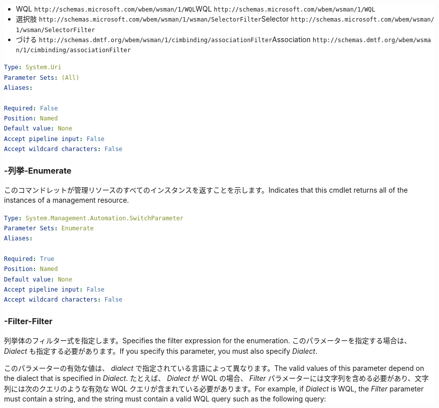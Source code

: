 - <span data-ttu-id="0cd72-203">WQL `http://schemas.microsoft.com/wbem/wsman/1/WQL`</span><span class="sxs-lookup"><span data-stu-id="0cd72-203">WQL `http://schemas.microsoft.com/wbem/wsman/1/WQL`</span></span>
- <span data-ttu-id="0cd72-204">選択肢 `http://schemas.microsoft.com/wbem/wsman/1/wsman/SelectorFilter`</span><span class="sxs-lookup"><span data-stu-id="0cd72-204">Selector `http://schemas.microsoft.com/wbem/wsman/1/wsman/SelectorFilter`</span></span>
- <span data-ttu-id="0cd72-205">づける `http://schemas.dmtf.org/wbem/wsman/1/cimbinding/associationFilter`</span><span class="sxs-lookup"><span data-stu-id="0cd72-205">Association `http://schemas.dmtf.org/wbem/wsman/1/cimbinding/associationFilter`</span></span>

```yaml
Type: System.Uri
Parameter Sets: (All)
Aliases:

Required: False
Position: Named
Default value: None
Accept pipeline input: False
Accept wildcard characters: False
```

### <span data-ttu-id="0cd72-206">-列挙</span><span class="sxs-lookup"><span data-stu-id="0cd72-206">-Enumerate</span></span>
<span data-ttu-id="0cd72-207">このコマンドレットが管理リソースのすべてのインスタンスを返すことを示します。</span><span class="sxs-lookup"><span data-stu-id="0cd72-207">Indicates that this cmdlet returns all of the instances of a management resource.</span></span>

```yaml
Type: System.Management.Automation.SwitchParameter
Parameter Sets: Enumerate
Aliases:

Required: True
Position: Named
Default value: None
Accept pipeline input: False
Accept wildcard characters: False
```

### <span data-ttu-id="0cd72-208">-Filter</span><span class="sxs-lookup"><span data-stu-id="0cd72-208">-Filter</span></span>
<span data-ttu-id="0cd72-209">列挙体のフィルター式を指定します。</span><span class="sxs-lookup"><span data-stu-id="0cd72-209">Specifies the filter expression for the enumeration.</span></span>
<span data-ttu-id="0cd72-210">このパラメーターを指定する場合は、 *Dialect* も指定する必要があります。</span><span class="sxs-lookup"><span data-stu-id="0cd72-210">If you specify this parameter, you must also specify *Dialect*.</span></span>

<span data-ttu-id="0cd72-211">このパラメーターの有効な値は、 *dialect* で指定されている言語によって異なります。</span><span class="sxs-lookup"><span data-stu-id="0cd72-211">The valid values of this parameter depend on the dialect that is specified in *Dialect*.</span></span>
<span data-ttu-id="0cd72-212">たとえば、 *Dialect* が WQL の場合、 *Filter* パラメーターには文字列を含める必要があり、文字列には次のクエリのような有効な WQL クエリが含まれている必要があります。</span><span class="sxs-lookup"><span data-stu-id="0cd72-212">For example, if *Dialect* is WQL, the *Filter* parameter must contain a string, and the string must contain a valid WQL query such as the following query:</span></span>
